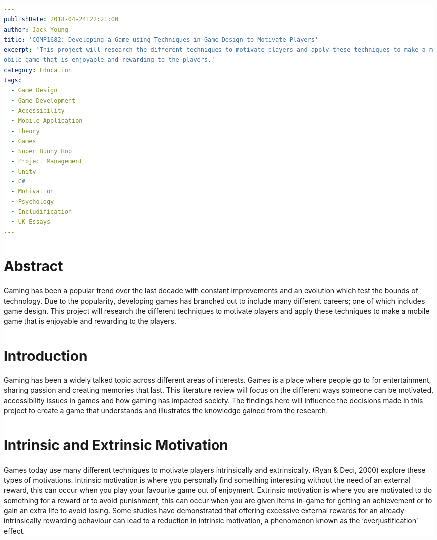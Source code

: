 ```yaml
---
publishDate: 2018-04-24T22:21:00
author: Jack Young
title: 'COMP1682: Developing a Game using Techniques in Game Design to Motivate Players'
excerpt: 'This project will research the different techniques to motivate players and apply these techniques to make a mobile game that is enjoyable and rewarding to the players.'
category: Education
tags:
  - Game Design
  - Game Development
  - Accessibility
  - Mobile Application
  - Theory
  - Games
  - Super Bunny Hop
  - Project Management
  - Unity
  - C#
  - Motivation
  - Psychology
  - Includification
  - UK Essays
---
```


# Abstract

Gaming has been a popular trend over the last decade with constant improvements and an evolution which test the bounds of technology. Due to the popularity, developing games has branched out to include many different careers; one of which includes game design. This project will research the different techniques to motivate players and apply these techniques to make a mobile game that is enjoyable and rewarding to the players.

# Introduction

Gaming has been a widely talked topic across different areas of interests. Games is a place where people go to for entertainment, sharing passion and creating memories that last. This literature review will focus on the different ways someone can be motivated, accessibility issues in games and how gaming has impacted society. The findings here will influence the decisions made in this project to create a game that understands and illustrates the knowledge gained from the research.

# Intrinsic and Extrinsic Motivation

Games today use many different techniques to motivate players intrinsically and extrinsically. (Ryan & Deci, 2000) explore these types of motivations. Intrinsic motivation is where you personally find something interesting without the need of an external reward, this can occur when you play your favourite game out of enjoyment. Extrinsic motivation is where you are motivated to do something for a reward or to avoid punishment, this can occur when you are given items in-game for getting an achievement or to gain an extra life to avoid losing. Some studies have demonstrated that offering excessive external rewards for an already intrinsically rewarding behaviour can lead to a reduction in intrinsic motivation, a phenomenon known as the ‘overjustification’ effect.
